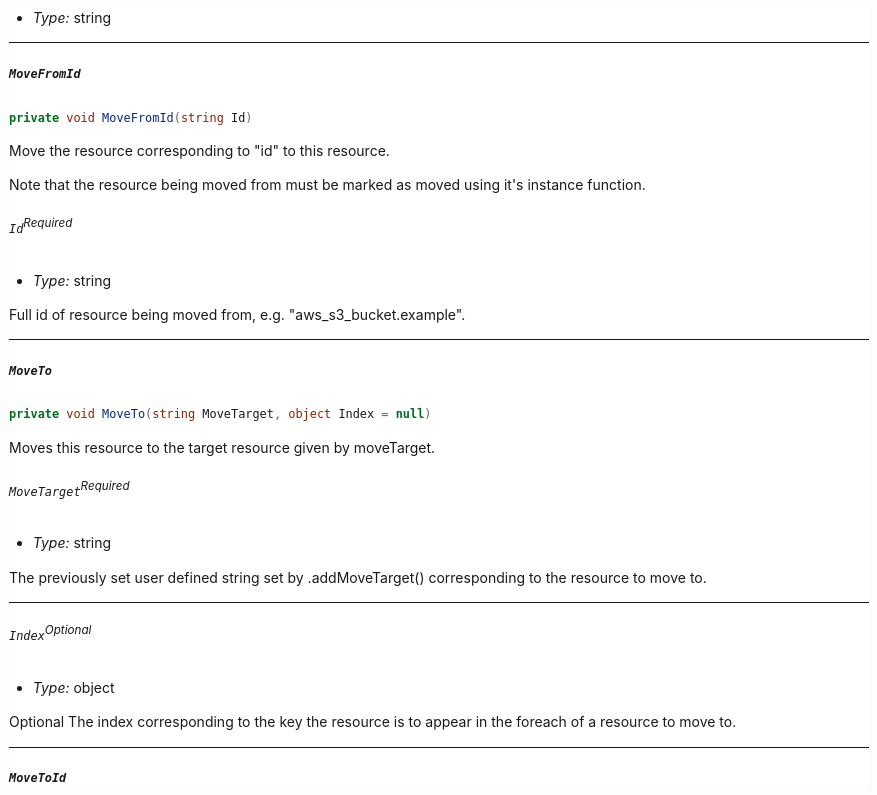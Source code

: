 - *Type:* string

---

##### `MoveFromId` <a name="MoveFromId" id="@cdktf/provider-okta.orgSupport.OrgSupport.moveFromId"></a>

```csharp
private void MoveFromId(string Id)
```

Move the resource corresponding to "id" to this resource.

Note that the resource being moved from must be marked as moved using it's instance function.

###### `Id`<sup>Required</sup> <a name="Id" id="@cdktf/provider-okta.orgSupport.OrgSupport.moveFromId.parameter.id"></a>

- *Type:* string

Full id of resource being moved from, e.g. "aws_s3_bucket.example".

---

##### `MoveTo` <a name="MoveTo" id="@cdktf/provider-okta.orgSupport.OrgSupport.moveTo"></a>

```csharp
private void MoveTo(string MoveTarget, object Index = null)
```

Moves this resource to the target resource given by moveTarget.

###### `MoveTarget`<sup>Required</sup> <a name="MoveTarget" id="@cdktf/provider-okta.orgSupport.OrgSupport.moveTo.parameter.moveTarget"></a>

- *Type:* string

The previously set user defined string set by .addMoveTarget() corresponding to the resource to move to.

---

###### `Index`<sup>Optional</sup> <a name="Index" id="@cdktf/provider-okta.orgSupport.OrgSupport.moveTo.parameter.index"></a>

- *Type:* object

Optional The index corresponding to the key the resource is to appear in the foreach of a resource to move to.

---

##### `MoveToId` <a name="MoveToId" id="@cdktf/provider-okta.orgSupport.OrgSupport.moveToId"></a>
